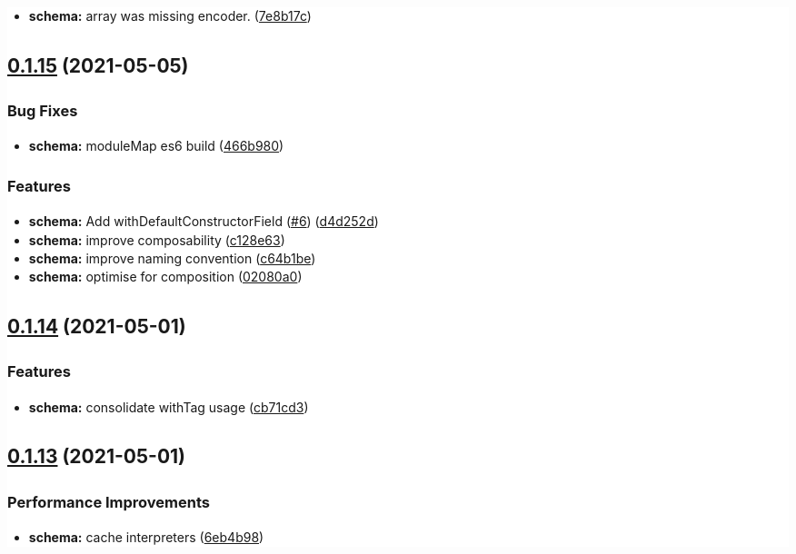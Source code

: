 * **schema:** array was missing encoder. ([7e8b17c](https://github.com/Effect-TS/schema/commit/7e8b17ccf9afc60096e42435fe56a275cb53bbe3))





## [0.1.15](https://github.com/Effect-TS/schema/compare/@effect-ts/schema@0.1.14...@effect-ts/schema@0.1.15) (2021-05-05)


### Bug Fixes

* **schema:** moduleMap es6 build ([466b980](https://github.com/Effect-TS/schema/commit/466b980885c76a2a98a33ef70dddf3ab919a5c78))


### Features

* **schema:** Add withDefaultConstructorField ([#6](https://github.com/Effect-TS/schema/issues/6)) ([d4d252d](https://github.com/Effect-TS/schema/commit/d4d252ddb7c171b1eca1d8940f58df62c751d208))
* **schema:** improve composability ([c128e63](https://github.com/Effect-TS/schema/commit/c128e63b353b8a26f5a766e2c309d45e3784e7b7))
* **schema:** improve naming convention ([c64b1be](https://github.com/Effect-TS/schema/commit/c64b1bea301726ba3d3f835d76ec1eff10315632))
* **schema:** optimise for composition ([02080a0](https://github.com/Effect-TS/schema/commit/02080a07eddddab75d2e4ba0d4e37de623537cf5))





## [0.1.14](https://github.com/Effect-TS/schema/compare/@effect-ts/schema@0.1.13...@effect-ts/schema@0.1.14) (2021-05-01)


### Features

* **schema:** consolidate withTag usage ([cb71cd3](https://github.com/Effect-TS/schema/commit/cb71cd320f457539d669c77456bd035bed3c9c43))





## [0.1.13](https://github.com/Effect-TS/schema/compare/@effect-ts/schema@0.1.12...@effect-ts/schema@0.1.13) (2021-05-01)


### Performance Improvements

* **schema:** cache interpreters ([6eb4b98](https://github.com/Effect-TS/schema/commit/6eb4b9827b61ded2bb192781ed9f64b49b6c83c3))

